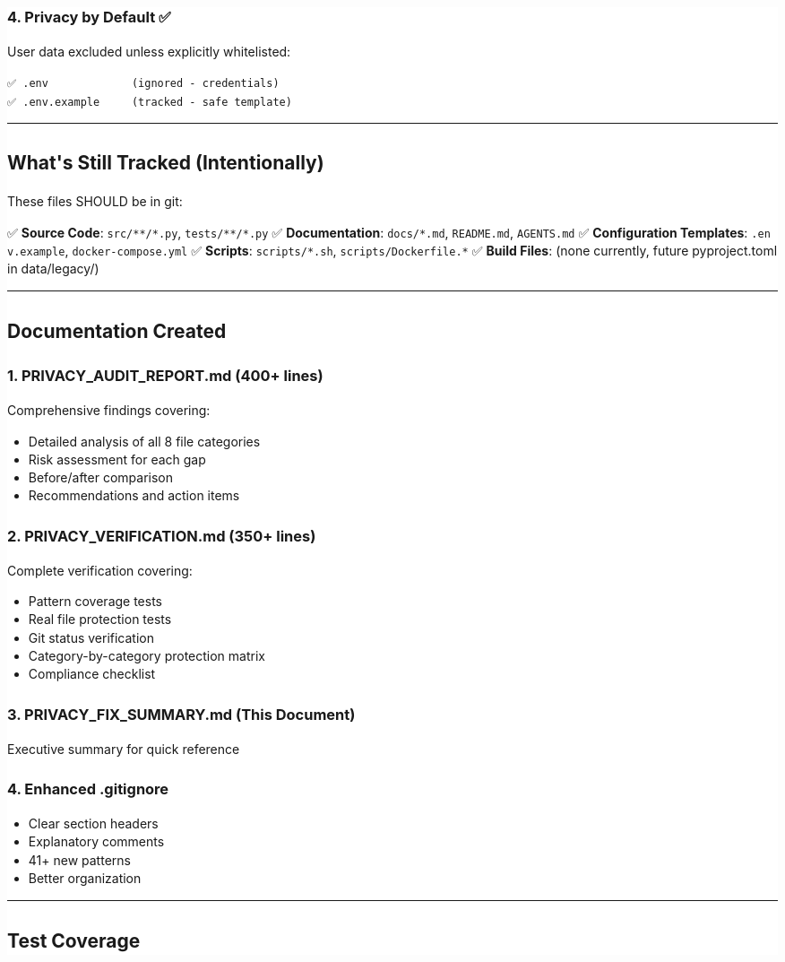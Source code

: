 ### 4. Privacy by Default ✅
User data excluded unless explicitly whitelisted:
```
✅ .env             (ignored - credentials)
✅ .env.example     (tracked - safe template)
```

---

## What's Still Tracked (Intentionally)

These files SHOULD be in git:

✅ **Source Code**: `src/**/*.py`, `tests/**/*.py`
✅ **Documentation**: `docs/*.md`, `README.md`, `AGENTS.md`
✅ **Configuration Templates**: `.env.example`, `docker-compose.yml`
✅ **Scripts**: `scripts/*.sh`, `scripts/Dockerfile.*`
✅ **Build Files**: (none currently, future pyproject.toml in data/legacy/)

---

## Documentation Created

### 1. PRIVACY_AUDIT_REPORT.md (400+ lines)
Comprehensive findings covering:
- Detailed analysis of all 8 file categories
- Risk assessment for each gap
- Before/after comparison
- Recommendations and action items

### 2. PRIVACY_VERIFICATION.md (350+ lines)
Complete verification covering:
- Pattern coverage tests
- Real file protection tests
- Git status verification
- Category-by-category protection matrix
- Compliance checklist

### 3. PRIVACY_FIX_SUMMARY.md (This Document)
Executive summary for quick reference

### 4. Enhanced .gitignore
- Clear section headers
- Explanatory comments
- 41+ new patterns
- Better organization

---

## Test Coverage
